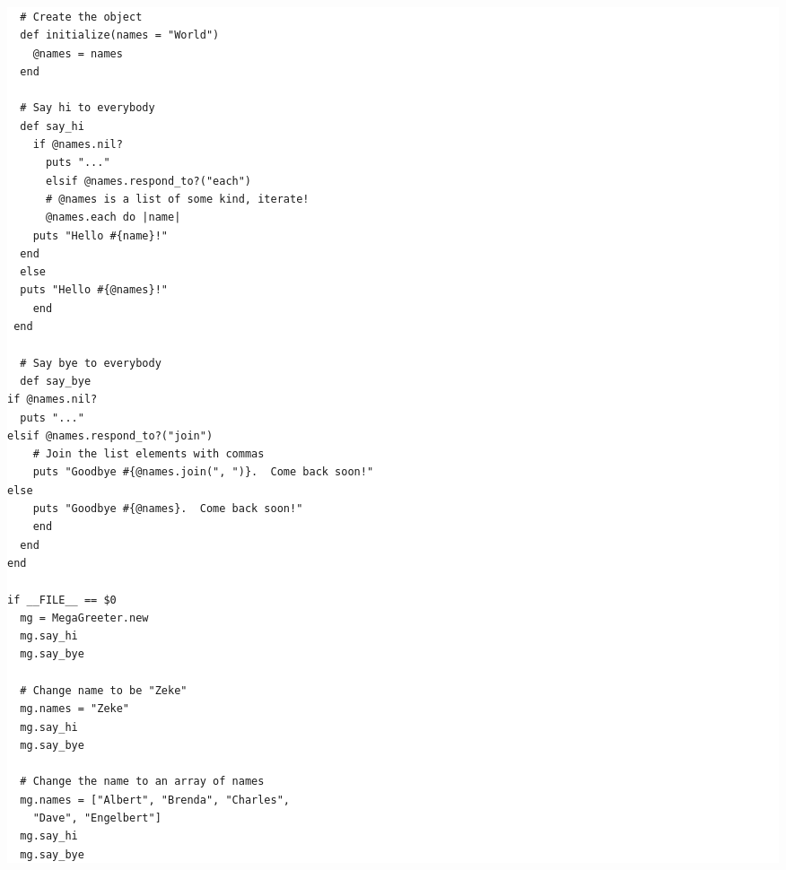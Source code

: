       # Create the object
      def initialize(names = "World")
        @names = names
      end

      # Say hi to everybody
      def say_hi
        if @names.nil?
          puts "..."
          elsif @names.respond_to?("each")
          # @names is a list of some kind, iterate!
          @names.each do |name|
        puts "Hello #{name}!"
      end
      else
      puts "Hello #{@names}!"
        end
     end

      # Say bye to everybody
      def say_bye
    if @names.nil?
      puts "..."
    elsif @names.respond_to?("join")
        # Join the list elements with commas
        puts "Goodbye #{@names.join(", ")}.  Come back soon!"
    else
        puts "Goodbye #{@names}.  Come back soon!"
        end
      end
    end

    if __FILE__ == $0
      mg = MegaGreeter.new
      mg.say_hi
      mg.say_bye

      # Change name to be "Zeke"
      mg.names = "Zeke"
      mg.say_hi
      mg.say_bye

      # Change the name to an array of names
      mg.names = ["Albert", "Brenda", "Charles",
        "Dave", "Engelbert"]
      mg.say_hi
      mg.say_bye
